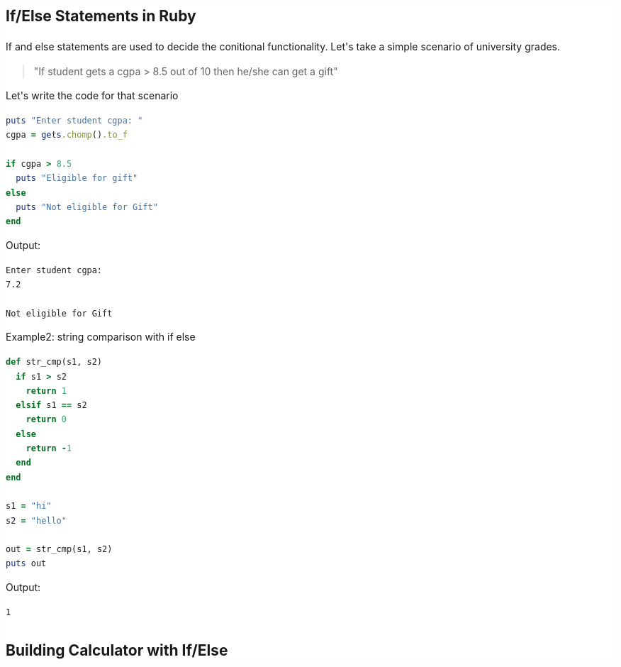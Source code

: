 ## If/Else Statements in Ruby

If and else statements are used to decide the conitional functionality. Let's take a simple scenario of university grades.

> "If student gets a cgpa > 8.5 out of 10 then he/she can get a gift"

Let's write the code for that scenario

```ruby
puts "Enter student cgpa: "
cgpa = gets.chomp().to_f

if cgpa > 8.5
  puts "Eligible for gift"
else
  puts "Not eligible for Gift"
end
```

Output:

```
Enter student cgpa:
7.2

Not eligible for Gift
```

Example2: string comparison with if else

```ruby
def str_cmp(s1, s2)
  if s1 > s2
    return 1
  elsif s1 == s2
    return 0
  else
    return -1
  end
end

s1 = "hi"
s2 = "hello"

out = str_cmp(s1, s2)
puts out
```

Output: 

```
1
```

## Building Calculator with If/Else
